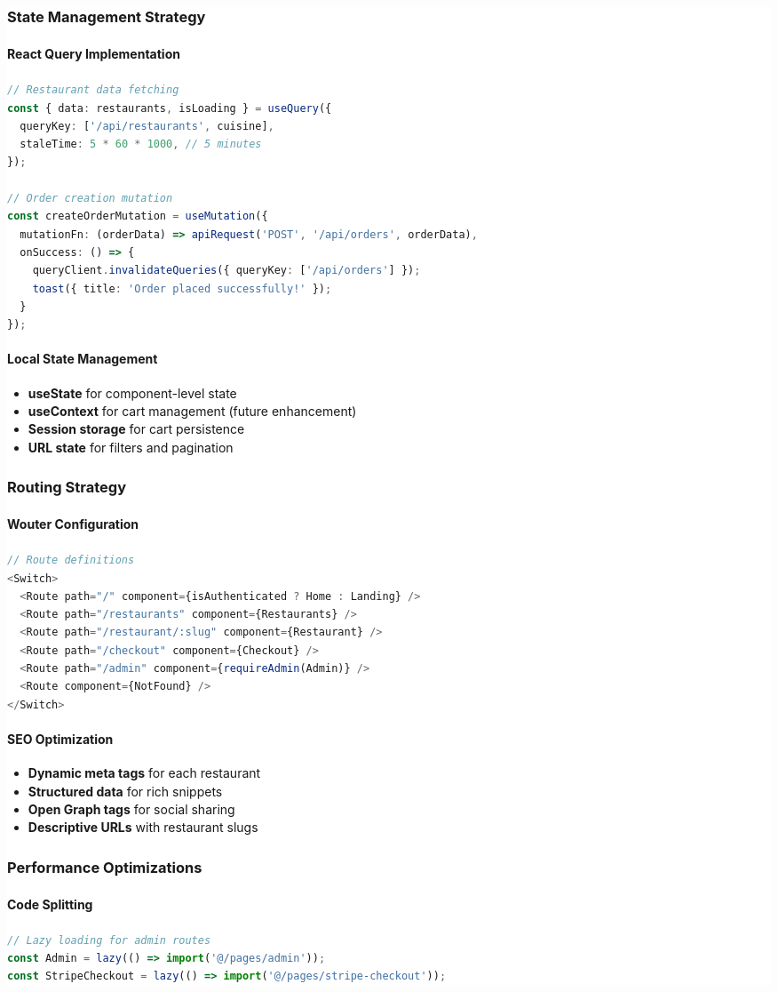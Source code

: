 ### State Management Strategy

#### React Query Implementation
```typescript
// Restaurant data fetching
const { data: restaurants, isLoading } = useQuery({
  queryKey: ['/api/restaurants', cuisine],
  staleTime: 5 * 60 * 1000, // 5 minutes
});

// Order creation mutation
const createOrderMutation = useMutation({
  mutationFn: (orderData) => apiRequest('POST', '/api/orders', orderData),
  onSuccess: () => {
    queryClient.invalidateQueries({ queryKey: ['/api/orders'] });
    toast({ title: 'Order placed successfully!' });
  }
});
```

#### Local State Management
- **useState** for component-level state
- **useContext** for cart management (future enhancement)
- **Session storage** for cart persistence
- **URL state** for filters and pagination

### Routing Strategy

#### Wouter Configuration
```typescript
// Route definitions
<Switch>
  <Route path="/" component={isAuthenticated ? Home : Landing} />
  <Route path="/restaurants" component={Restaurants} />
  <Route path="/restaurant/:slug" component={Restaurant} />
  <Route path="/checkout" component={Checkout} />
  <Route path="/admin" component={requireAdmin(Admin)} />
  <Route component={NotFound} />
</Switch>
```

#### SEO Optimization
- **Dynamic meta tags** for each restaurant
- **Structured data** for rich snippets
- **Open Graph tags** for social sharing
- **Descriptive URLs** with restaurant slugs

### Performance Optimizations

#### Code Splitting
```typescript
// Lazy loading for admin routes
const Admin = lazy(() => import('@/pages/admin'));
const StripeCheckout = lazy(() => import('@/pages/stripe-checkout'));
```
